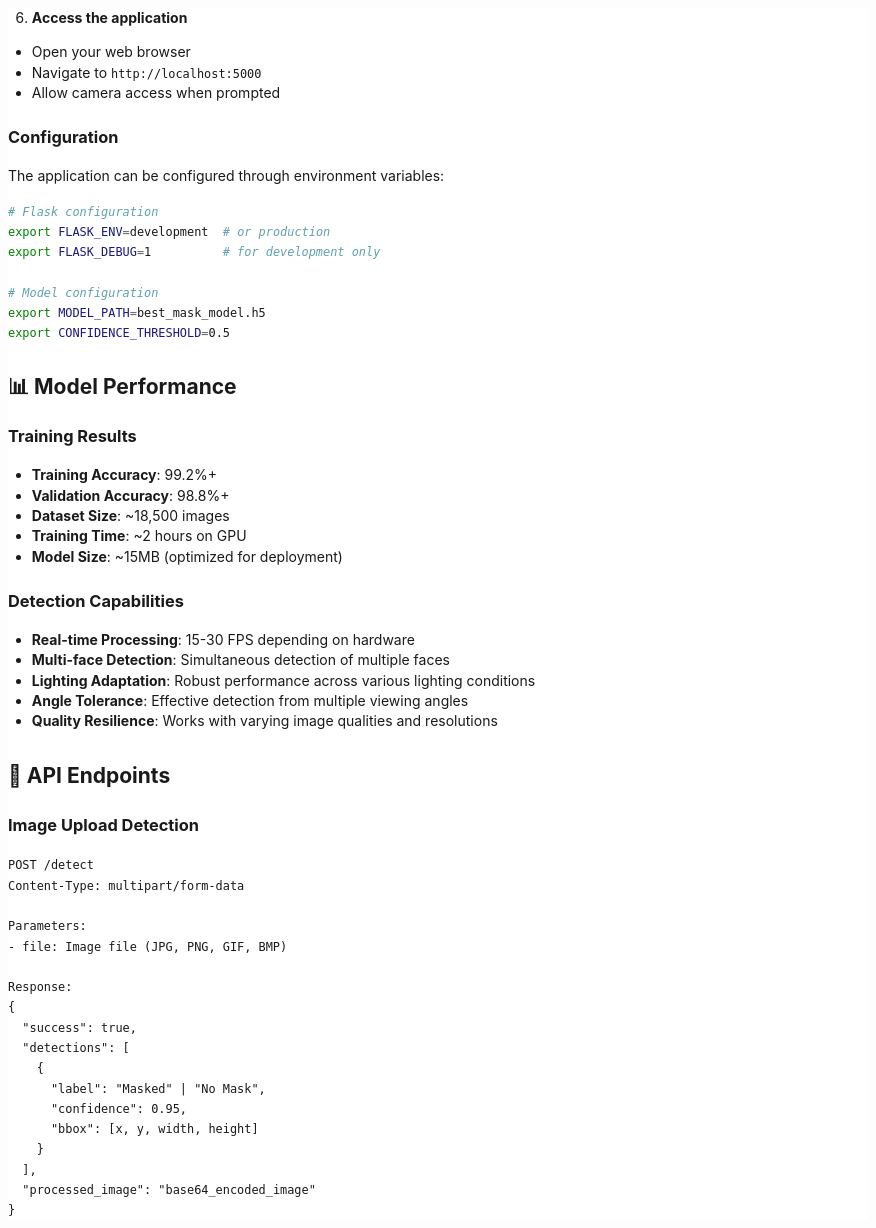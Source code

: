 6. **Access the application**
- Open your web browser
- Navigate to `http://localhost:5000`
- Allow camera access when prompted

### Configuration

The application can be configured through environment variables:

```bash
# Flask configuration
export FLASK_ENV=development  # or production
export FLASK_DEBUG=1          # for development only

# Model configuration
export MODEL_PATH=best_mask_model.h5
export CONFIDENCE_THRESHOLD=0.5
```

## 📊 Model Performance

### Training Results
- **Training Accuracy**: 99.2%+
- **Validation Accuracy**: 98.8%+
- **Dataset Size**: ~18,500 images
- **Training Time**: ~2 hours on GPU
- **Model Size**: ~15MB (optimized for deployment)

### Detection Capabilities
- **Real-time Processing**: 15-30 FPS depending on hardware
- **Multi-face Detection**: Simultaneous detection of multiple faces
- **Lighting Adaptation**: Robust performance across various lighting conditions
- **Angle Tolerance**: Effective detection from multiple viewing angles
- **Quality Resilience**: Works with varying image qualities and resolutions

## 🔧 API Endpoints

### Image Upload Detection
```http
POST /detect
Content-Type: multipart/form-data

Parameters:
- file: Image file (JPG, PNG, GIF, BMP)

Response:
{
  "success": true,
  "detections": [
    {
      "label": "Masked" | "No Mask",
      "confidence": 0.95,
      "bbox": [x, y, width, height]
    }
  ],
  "processed_image": "base64_encoded_image"
}
```
